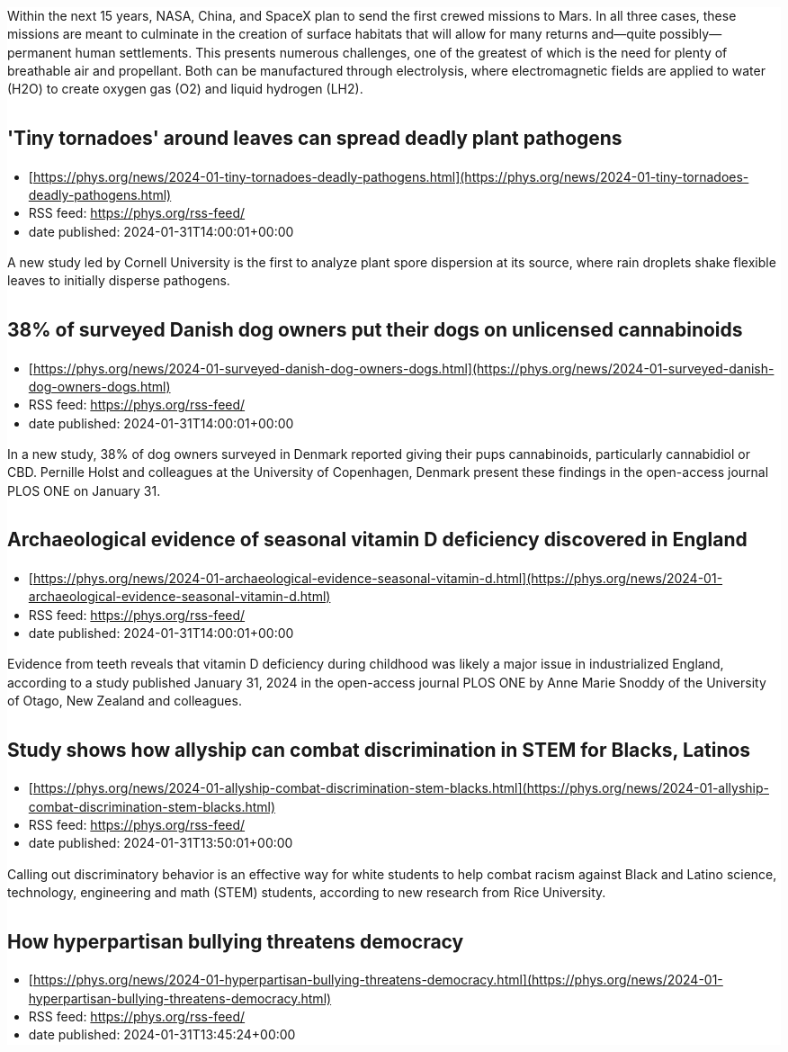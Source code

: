 Within the next 15 years, NASA, China, and SpaceX plan to send the first crewed missions to Mars. In all three cases, these missions are meant to culminate in the creation of surface habitats that will allow for many returns and—quite possibly—permanent human settlements. This presents numerous challenges, one of the greatest of which is the need for plenty of breathable air and propellant. Both can be manufactured through electrolysis, where electromagnetic fields are applied to water (H2O) to create oxygen gas (O2) and liquid hydrogen (LH2).

## 'Tiny tornadoes' around leaves can spread deadly plant pathogens
 - [https://phys.org/news/2024-01-tiny-tornadoes-deadly-pathogens.html](https://phys.org/news/2024-01-tiny-tornadoes-deadly-pathogens.html)
 - RSS feed: https://phys.org/rss-feed/
 - date published: 2024-01-31T14:00:01+00:00

A new study led by Cornell University is the first to analyze plant spore dispersion at its source, where rain droplets shake flexible leaves to initially disperse pathogens.

## 38% of surveyed Danish dog owners put their dogs on unlicensed cannabinoids
 - [https://phys.org/news/2024-01-surveyed-danish-dog-owners-dogs.html](https://phys.org/news/2024-01-surveyed-danish-dog-owners-dogs.html)
 - RSS feed: https://phys.org/rss-feed/
 - date published: 2024-01-31T14:00:01+00:00

In a new study, 38% of dog owners surveyed in Denmark reported giving their pups cannabinoids, particularly cannabidiol or CBD. Pernille Holst and colleagues at the University of Copenhagen, Denmark present these findings in the open-access journal PLOS ONE on January 31.

## Archaeological evidence of seasonal vitamin D deficiency discovered in England
 - [https://phys.org/news/2024-01-archaeological-evidence-seasonal-vitamin-d.html](https://phys.org/news/2024-01-archaeological-evidence-seasonal-vitamin-d.html)
 - RSS feed: https://phys.org/rss-feed/
 - date published: 2024-01-31T14:00:01+00:00

Evidence from teeth reveals that vitamin D deficiency during childhood was likely a major issue in industrialized England, according to a study published January 31, 2024 in the open-access journal PLOS ONE by Anne Marie Snoddy of the University of Otago, New Zealand and colleagues.

## Study shows how allyship can combat discrimination in STEM for Blacks, Latinos
 - [https://phys.org/news/2024-01-allyship-combat-discrimination-stem-blacks.html](https://phys.org/news/2024-01-allyship-combat-discrimination-stem-blacks.html)
 - RSS feed: https://phys.org/rss-feed/
 - date published: 2024-01-31T13:50:01+00:00

Calling out discriminatory behavior is an effective way for white students to help combat racism against Black and Latino science, technology, engineering and math (STEM) students, according to new research from Rice University.

## How hyperpartisan bullying threatens democracy
 - [https://phys.org/news/2024-01-hyperpartisan-bullying-threatens-democracy.html](https://phys.org/news/2024-01-hyperpartisan-bullying-threatens-democracy.html)
 - RSS feed: https://phys.org/rss-feed/
 - date published: 2024-01-31T13:45:24+00:00
